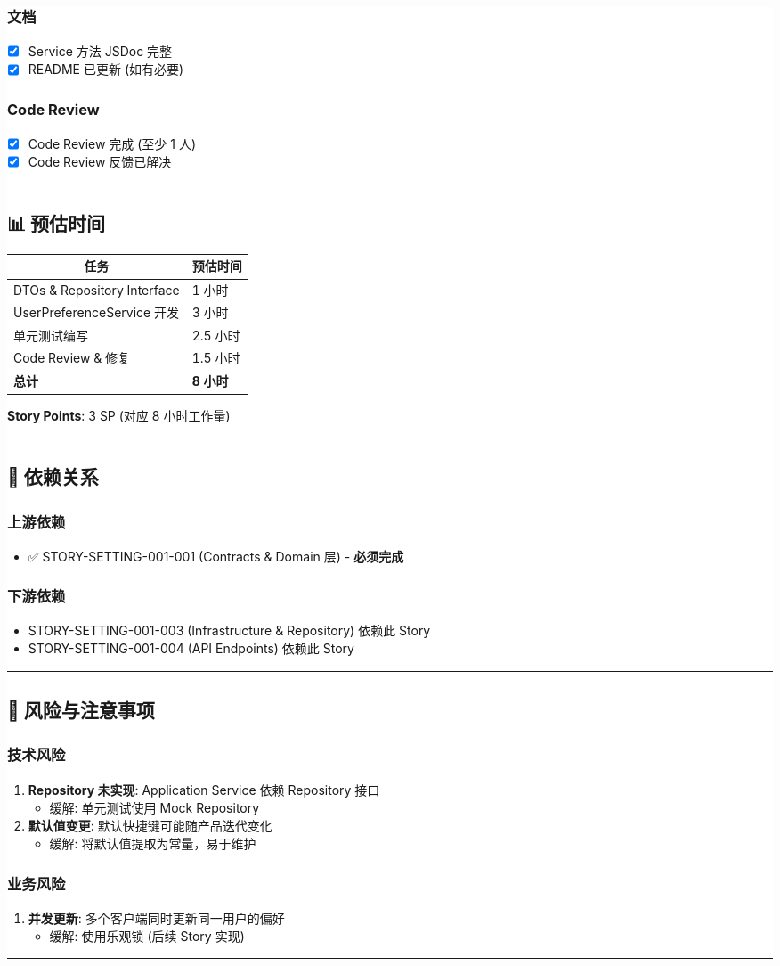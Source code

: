 ### 文档
- [x] Service 方法 JSDoc 完整
- [x] README 已更新 (如有必要)

### Code Review
- [x] Code Review 完成 (至少 1 人)
- [x] Code Review 反馈已解决

---

## 📊 预估时间

| 任务 | 预估时间 |
|------|---------|
| DTOs & Repository Interface | 1 小时 |
| UserPreferenceService 开发 | 3 小时 |
| 单元测试编写 | 2.5 小时 |
| Code Review & 修复 | 1.5 小时 |
| **总计** | **8 小时** |

**Story Points**: 3 SP (对应 8 小时工作量)

---

## 🔗 依赖关系

### 上游依赖
- ✅ STORY-SETTING-001-001 (Contracts & Domain 层) - **必须完成**

### 下游依赖
- STORY-SETTING-001-003 (Infrastructure & Repository) 依赖此 Story
- STORY-SETTING-001-004 (API Endpoints) 依赖此 Story

---

## 🚨 风险与注意事项

### 技术风险
1. **Repository 未实现**: Application Service 依赖 Repository 接口
   - 缓解: 单元测试使用 Mock Repository
2. **默认值变更**: 默认快捷键可能随产品迭代变化
   - 缓解: 将默认值提取为常量，易于维护

### 业务风险
1. **并发更新**: 多个客户端同时更新同一用户的偏好
   - 缓解: 使用乐观锁 (后续 Story 实现)

---